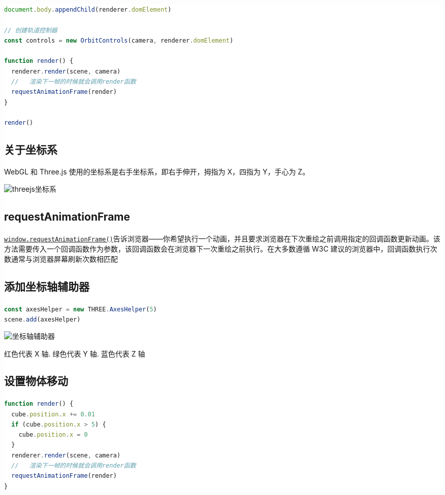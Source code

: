 ```js
document.body.appendChild(renderer.domElement)

// 创建轨道控制器
const controls = new OrbitControls(camera, renderer.domElement)

function render() {
  renderer.render(scene, camera)
  //   渲染下一帧的时候就会调用render函数
  requestAnimationFrame(render)
}

render()
```

## 关于坐标系

WebGL 和 Three.js 使用的坐标系是右手坐标系，即右手伸开，拇指为 X，四指为 Y，手心为 Z。

![threejs坐标系](https://zfh-nanjing-bucket.oss-cn-nanjing.aliyuncs.com/blog-images/threejs%E5%9D%90%E6%A0%87%E7%B3%BB.jpeg)

## requestAnimationFrame

[`window.requestAnimationFrame()`](https://developer.mozilla.org/zh-CN/docs/Web/API/Window/requestAnimationFrame)告诉浏览器——你希望执行一个动画，并且要求浏览器在下次重绘之前调用指定的回调函数更新动画。该方法需要传入一个回调函数作为参数，该回调函数会在浏览器下一次重绘之前执行。在大多数遵循 W3C 建议的浏览器中，回调函数执行次数通常与浏览器屏幕刷新次数相匹配

## 添加坐标轴辅助器

```js
const axesHelper = new THREE.AxesHelper(5)
scene.add(axesHelper)
```

![坐标轴辅助器](https://zfh-nanjing-bucket.oss-cn-nanjing.aliyuncs.com/blog-images/%E5%9D%90%E6%A0%87%E8%BD%B4%E8%BE%85%E5%8A%A9%E5%99%A8.gif)

红色代表 X 轴. 绿色代表 Y 轴. 蓝色代表 Z 轴

## 设置物体移动

```js
function render() {
  cube.position.x += 0.01
  if (cube.position.x > 5) {
    cube.position.x = 0
  }
  renderer.render(scene, camera)
  //   渲染下一帧的时候就会调用render函数
  requestAnimationFrame(render)
}
```
